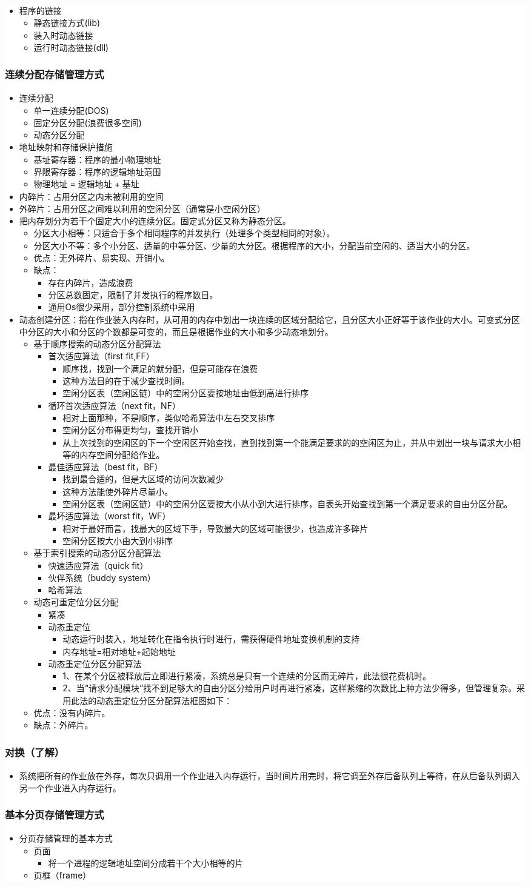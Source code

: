 * 程序的链接
    * 静态链接方式(lib)
    * 装入时动态链接
    * 运行时动态链接(dll)
### 连续分配存储管理方式
* 连续分配
    * 单一连续分配(DOS)
    * 固定分区分配(浪费很多空间)
    * 动态分区分配
* 地址映射和存储保护措施
    * 基址寄存器：程序的最小物理地址
    * 界限寄存器：程序的逻辑地址范围
    * 物理地址 = 逻辑地址 + 基址
* 内碎片：占用分区之内未被利用的空间
* 外碎片：占用分区之间难以利用的空闲分区（通常是小空闲分区）
* 把内存划分为若干个固定大小的连续分区。固定式分区又称为静态分区。
    * 分区大小相等：只适合于多个相同程序的并发执行（处理多个类型相同的对象）。
    * 分区大小不等：多个小分区、适量的中等分区、少量的大分区。根据程序的大小，分配当前空闲的、适当大小的分区。
    * 优点：无外碎片、易实现、开销小。
    * 缺点：
        * 存在内碎片，造成浪费
        * 分区总数固定，限制了并发执行的程序数目。
        * 通用Os很少采用，部分控制系统中采用
* 动态创建分区：指在作业装入内存时，从可用的内存中划出一块连续的区域分配给它，且分区大小正好等于该作业的大小。可变式分区中分区的大小和分区的个数都是可变的，而且是根据作业的大小和多少动态地划分。
    * 基于顺序搜索的动态分区分配算法
        * 首次适应算法（first fit,FF）
            * 顺序找，找到一个满足的就分配，但是可能存在浪费
            * 这种方法目的在于减少查找时间。
            * 空闲分区表（空闲区链）中的空闲分区要按地址由低到高进行排序
        * 循环首次适应算法（next fit，NF）
            * 相对上面那种，不是顺序，类似哈希算法中左右交叉排序
            * 空闲分区分布得更均匀，查找开销小
            * 从上次找到的空闲区的下一个空闲区开始查找，直到找到第一个能满足要求的的空闲区为止，并从中划出一块与请求大小相等的内存空间分配给作业。
        * 最佳适应算法（best fit，BF）
            * 找到最合适的，但是大区域的访问次数减少
            * 这种方法能使外碎片尽量小。
            * 空闲分区表（空闲区链）中的空闲分区要按大小从小到大进行排序，自表头开始查找到第一个满足要求的自由分区分配。
        * 最坏适应算法（worst fit，WF）
            * 相对于最好而言，找最大的区域下手，导致最大的区域可能很少，也造成许多碎片
            * 空闲分区按大小由大到小排序
    * 基于索引搜索的动态分区分配算法
        * 快速适应算法（quick fit）
        * 伙伴系统（buddy system）
        * 哈希算法
    * 动态可重定位分区分配
        * 紧凑
        * 动态重定位
            * 动态运行时装入，地址转化在指令执行时进行，需获得硬件地址变换机制的支持
            * 内存地址=相对地址+起始地址
        * 动态重定位分区分配算法
            * 1、在某个分区被释放后立即进行紧凑，系统总是只有一个连续的分区而无碎片，此法很花费机时。
            * 2、当“请求分配模块”找不到足够大的自由分区分给用户时再进行紧凑，这样紧缩的次数比上种方法少得多，但管理复杂。采用此法的动态重定位分区分配算法框图如下：
    * 优点：没有内碎片。
    * 缺点：外碎片。
### 对换（了解）
* 系统把所有的作业放在外存，每次只调用一个作业进入内存运行，当时间片用完时，将它调至外存后备队列上等待，在从后备队列调入另一个作业进入内存运行。
### 基本分页存储管理方式
* 分页存储管理的基本方式
    * 页面
        * 将一个进程的逻辑地址空间分成若干个大小相等的片
    * 页框（frame）